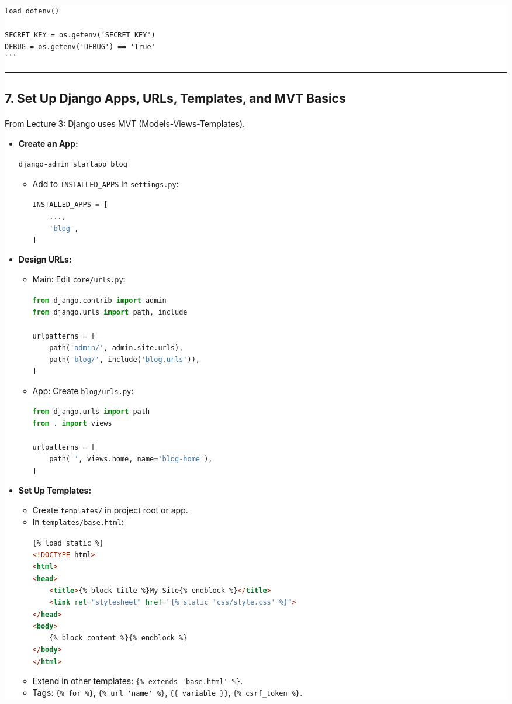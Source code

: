     load_dotenv()

    SECRET_KEY = os.getenv('SECRET_KEY')
    DEBUG = os.getenv('DEBUG') == 'True'
    ```

---

## 7. Set Up Django Apps, URLs, Templates, and MVT Basics
From Lecture 3: Django uses MVT (Models-Views-Templates).

- **Create an App:**
  ```bash
  django-admin startapp blog
  ```
  - Add to `INSTALLED_APPS` in `settings.py`:
    ```python
    INSTALLED_APPS = [
        ...,
        'blog',
    ]
    ```

- **Design URLs:**
  - Main: Edit `core/urls.py`:
    ```python
    from django.contrib import admin
    from django.urls import path, include

    urlpatterns = [
        path('admin/', admin.site.urls),
        path('blog/', include('blog.urls')),
    ]
    ```
  - App: Create `blog/urls.py`:
    ```python
    from django.urls import path
    from . import views

    urlpatterns = [
        path('', views.home, name='blog-home'),
    ]
    ```

- **Set Up Templates:**
  - Create `templates/` in project root or app.
  - In `templates/base.html`:
    ```html
    {% load static %}
    <!DOCTYPE html>
    <html>
    <head>
        <title>{% block title %}My Site{% endblock %}</title>
        <link rel="stylesheet" href="{% static 'css/style.css' %}">
    </head>
    <body>
        {% block content %}{% endblock %}
    </body>
    </html>
    ```
  - Extend in other templates: `{% extends 'base.html' %}`.
  - Tags: `{% for %}`, `{% url 'name' %}`, `{{ variable }}`, `{% csrf_token %}`.
